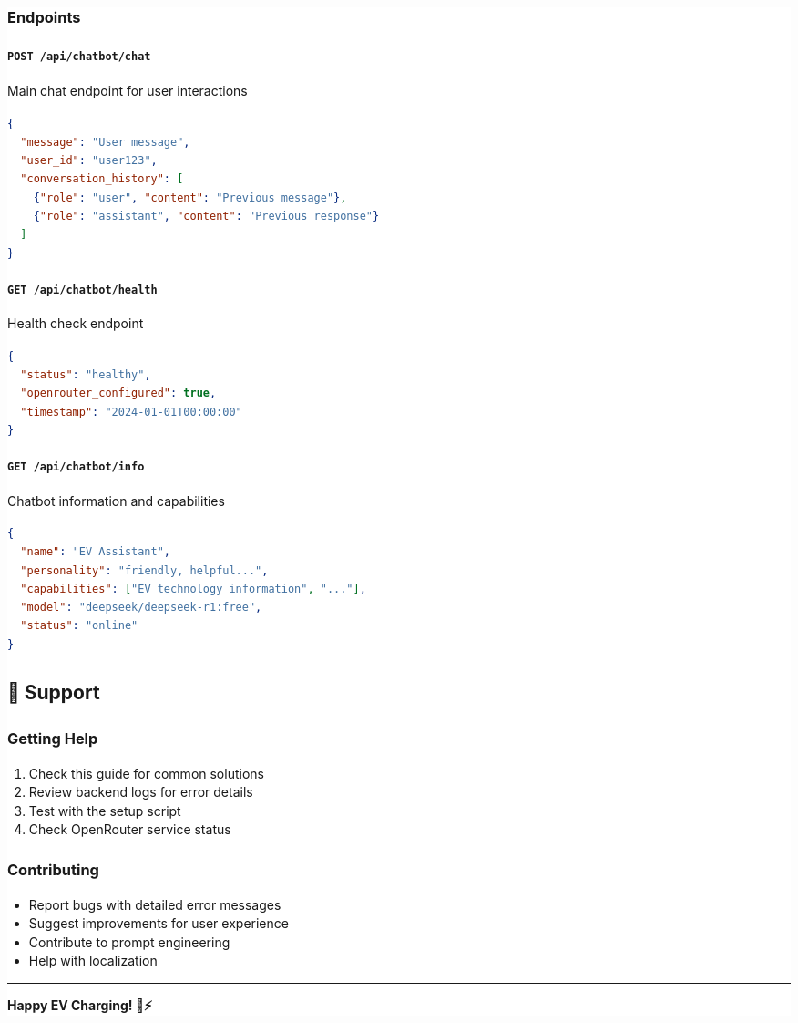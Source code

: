 ### Endpoints

#### `POST /api/chatbot/chat`
Main chat endpoint for user interactions
```json
{
  "message": "User message",
  "user_id": "user123",
  "conversation_history": [
    {"role": "user", "content": "Previous message"},
    {"role": "assistant", "content": "Previous response"}
  ]
}
```

#### `GET /api/chatbot/health`
Health check endpoint
```json
{
  "status": "healthy",
  "openrouter_configured": true,
  "timestamp": "2024-01-01T00:00:00"
}
```

#### `GET /api/chatbot/info`
Chatbot information and capabilities
```json
{
  "name": "EV Assistant",
  "personality": "friendly, helpful...",
  "capabilities": ["EV technology information", "..."],
  "model": "deepseek/deepseek-r1:free",
  "status": "online"
}
```

## 🤝 Support

### Getting Help
1. Check this guide for common solutions
2. Review backend logs for error details
3. Test with the setup script
4. Check OpenRouter service status

### Contributing
- Report bugs with detailed error messages
- Suggest improvements for user experience
- Contribute to prompt engineering
- Help with localization

---

**Happy EV Charging! 🚗⚡**
